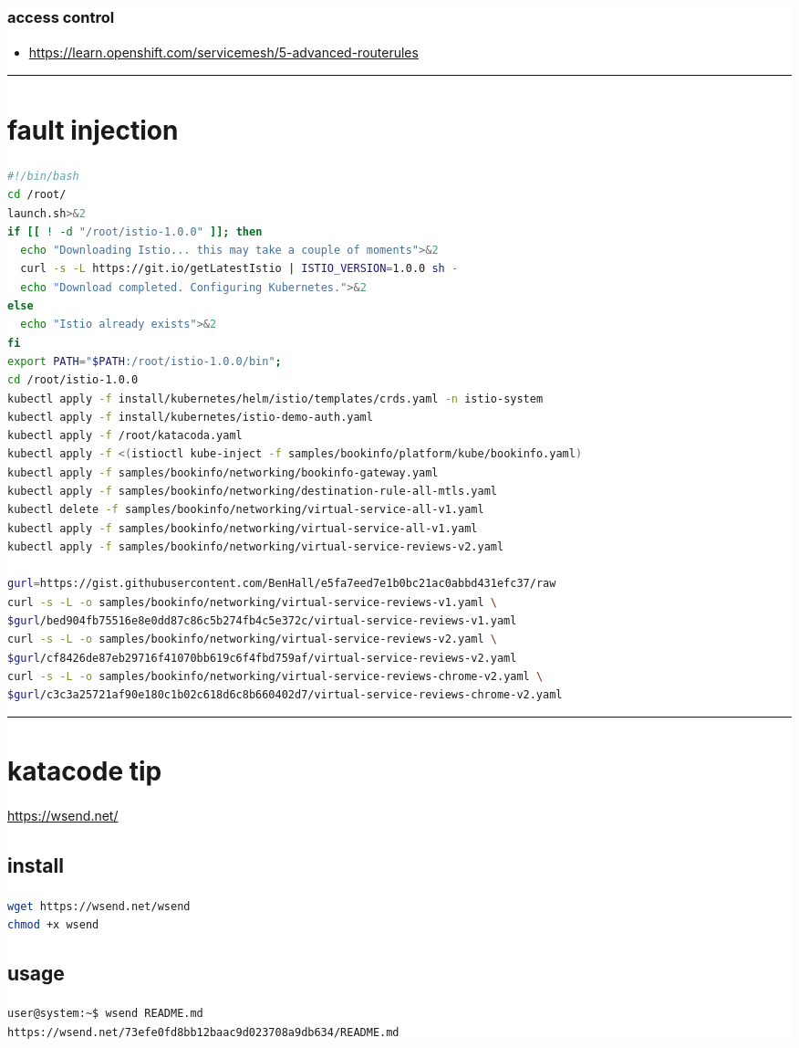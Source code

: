 ### access control
- https://learn.openshift.com/servicemesh/5-advanced-routerules

---
# fault injection

```bash
#!/bin/bash
cd /root/
launch.sh>&2
if [[ ! -d "/root/istio-1.0.0" ]]; then
  echo "Downloading Istio... this may take a couple of moments">&2
  curl -s -L https://git.io/getLatestIstio | ISTIO_VERSION=1.0.0 sh -
  echo "Download completed. Configuring Kubernetes.">&2
else
  echo "Istio already exists">&2
fi
export PATH="$PATH:/root/istio-1.0.0/bin";
cd /root/istio-1.0.0
kubectl apply -f install/kubernetes/helm/istio/templates/crds.yaml -n istio-system
kubectl apply -f install/kubernetes/istio-demo-auth.yaml
kubectl apply -f /root/katacoda.yaml
kubectl apply -f <(istioctl kube-inject -f samples/bookinfo/platform/kube/bookinfo.yaml)
kubectl apply -f samples/bookinfo/networking/bookinfo-gateway.yaml
kubectl apply -f samples/bookinfo/networking/destination-rule-all-mtls.yaml
kubectl delete -f samples/bookinfo/networking/virtual-service-all-v1.yaml
kubectl apply -f samples/bookinfo/networking/virtual-service-all-v1.yaml
kubectl apply -f samples/bookinfo/networking/virtual-service-reviews-v2.yaml

gurl=https://gist.githubusercontent.com/BenHall/e5fa7eed7e1b0bc21ac0abbd431efc37/raw
curl -s -L -o samples/bookinfo/networking/virtual-service-reviews-v1.yaml \
$gurl/bed904fb75516e8e0dd87c86c5b274fb4c5e372c/virtual-service-reviews-v1.yaml
curl -s -L -o samples/bookinfo/networking/virtual-service-reviews-v2.yaml \
$gurl/cf8426de87eb29716f41070bb619c6f4fbd759af/virtual-service-reviews-v2.yaml
curl -s -L -o samples/bookinfo/networking/virtual-service-reviews-chrome-v2.yaml \
$gurl/c3c3a25721af90e180c1b02c618d6c8b660402d7/virtual-service-reviews-chrome-v2.yaml
```
---
# katacode tip

https://wsend.net/

## install
```bash
wget https://wsend.net/wsend
chmod +x wsend
```

## usage
```bash
user@system:~$ wsend README.md
https://wsend.net/73efe0fd8bb12baac9d023708a9db634/README.md
```